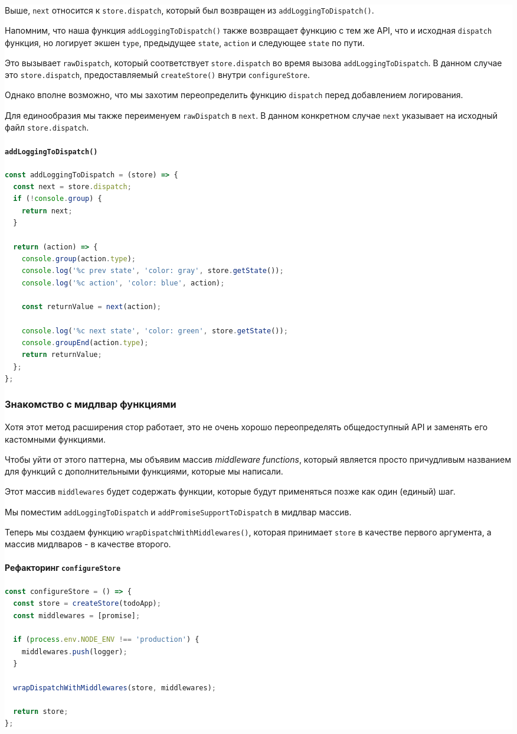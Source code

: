 Выше, `next` относится к `store.dispatch`, который был возвращен из `addLoggingToDispatch()`.

Напомним, что наша функция `addLoggingToDispatch()` также возвращает функцию с тем же API, что и исходная `dispatch` функция, но логирует экшен `type`, предыдущее `state`, `action` и следующее `state`  по пути.

Это вызывает `rawDispatch`, который соответствует `store.dispatch` во время вызова `addLoggingToDispatch`. В данном случае это `store.dispatch`, предоставляемый `createStore()` внутри `configureStore`.

Однако вполне возможно, что мы захотим переопределить функцию `dispatch` перед добавлением логирования.

Для единообразия мы также переименуем `rawDispatch` в `next`. В данном конкретном случае `next` указывает на исходный файл `store.dispatch`.

#### `addLoggingToDispatch()`
```javascript
const addLoggingToDispatch = (store) => {
  const next = store.dispatch;
  if (!console.group) {
    return next;
  }

  return (action) => {
    console.group(action.type);
    console.log('%c prev state', 'color: gray', store.getState());
    console.log('%c action', 'color: blue', action);

    const returnValue = next(action);

    console.log('%c next state', 'color: green', store.getState());
    console.groupEnd(action.type);
    return returnValue;
  };
};
```

### Знакомство с мидлвар функциями

Хотя этот метод расширения стор работает, это не очень хорошо переопределять общедоступный API и заменять его кастомными функциями.

Чтобы уйти от этого паттерна, мы объявим массив _middleware functions_, который является просто причудливым названием для функций с дополнительными функциями, которые мы написали.

Этот массив `middlewares` будет содержать функции, которые будут применяться позже как один (единый) шаг.

Мы поместим `addLoggingToDispatch` и `addPromiseSupportToDispatch` в мидлвар массив.

Теперь мы создаем функцию `wrapDispatchWithMiddlewares()`, которая принимает `store` в качестве первого аргумента, а массив мидлваров - в качестве второго.

#### Рефакторинг `configureStore`
```javascript
const configureStore = () => {
  const store = createStore(todoApp);
  const middlewares = [promise];

  if (process.env.NODE_ENV !== 'production') {
    middlewares.push(logger);
  }

  wrapDispatchWithMiddlewares(store, middlewares);

  return store;
};
```